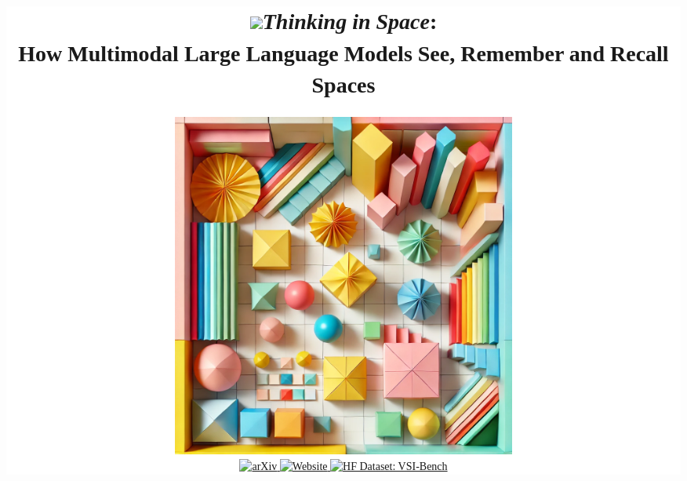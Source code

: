 <div align="center" style="font-family: charter;">

<h1><img src="docs/resources/icons/brain.ico" width="4%"/><i>Thinking in Space</i>:</br> How Multimodal Large Language Models See, Remember and Recall Spaces</h1>

<img src="docs/resources/preview.png" width="50%"/>
<br />

<a href="https://arxiv.org/abs/2412.14171" target="_blank">
    <img alt="arXiv" src="https://img.shields.io/badge/arXiv-thinking--in--space-red?logo=arxiv" height="20" />
</a>
<a href="https://vision-x-nyu.github.io/thinking-in-space.github.io/" target="_blank">
    <img alt="Website" src="https://img.shields.io/badge/🌎_Website-thinking--in--space-blue.svg" height="20" />
</a>
<a href="https://huggingface.co/datasets/nyu-visionx/VSI-Bench" target="_blank">
    <img alt="HF Dataset: VSI-Bench" src="https://img.shields.io/badge/%F0%9F%A4%97%20_Benchmark-VSI--Bench-ffc107?color=ffc107&logoColor=white" height="20" />
</a>
